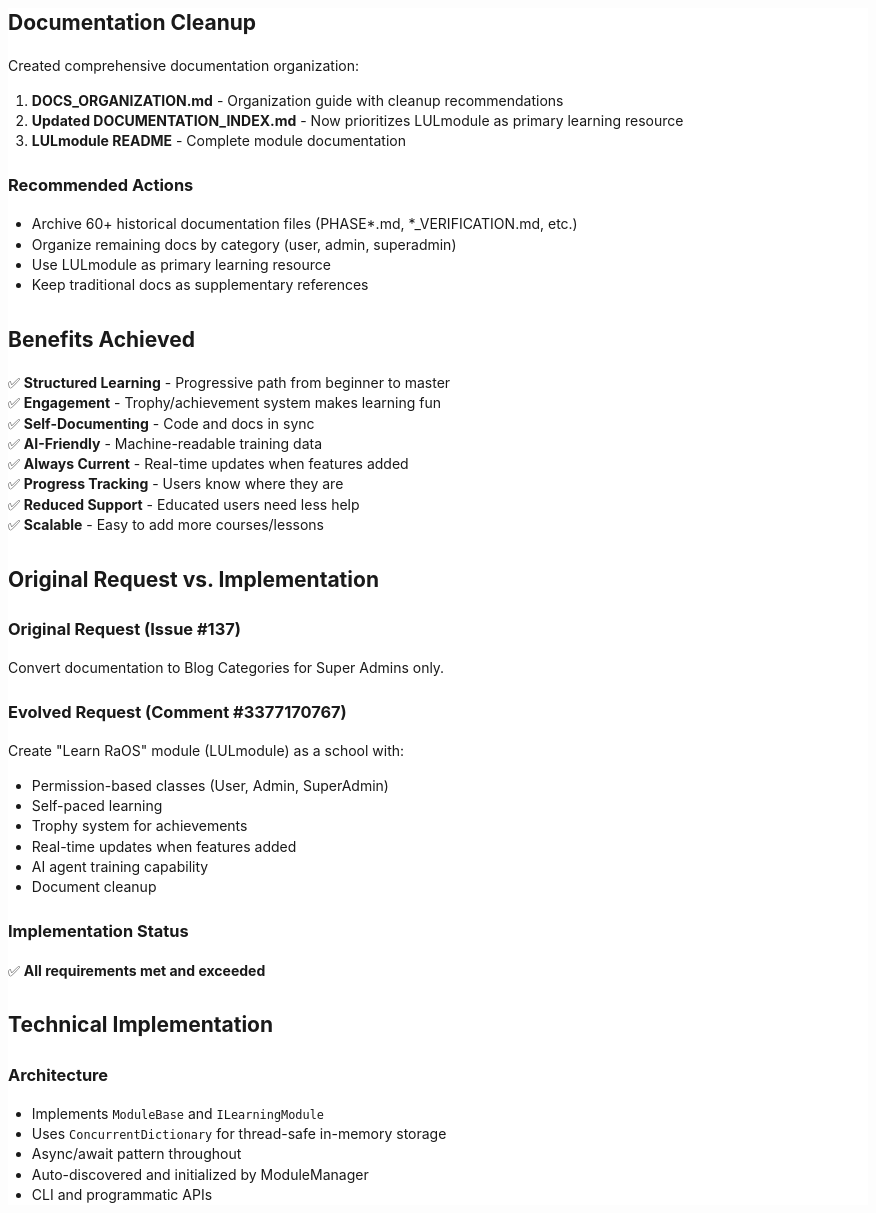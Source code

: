 ## Documentation Cleanup

Created comprehensive documentation organization:

1. **DOCS_ORGANIZATION.md** - Organization guide with cleanup recommendations
2. **Updated DOCUMENTATION_INDEX.md** - Now prioritizes LULmodule as primary learning resource
3. **LULmodule README** - Complete module documentation

### Recommended Actions
- Archive 60+ historical documentation files (PHASE*.md, *_VERIFICATION.md, etc.)
- Organize remaining docs by category (user, admin, superadmin)
- Use LULmodule as primary learning resource
- Keep traditional docs as supplementary references

## Benefits Achieved

✅ **Structured Learning** - Progressive path from beginner to master  
✅ **Engagement** - Trophy/achievement system makes learning fun  
✅ **Self-Documenting** - Code and docs in sync  
✅ **AI-Friendly** - Machine-readable training data  
✅ **Always Current** - Real-time updates when features added  
✅ **Progress Tracking** - Users know where they are  
✅ **Reduced Support** - Educated users need less help  
✅ **Scalable** - Easy to add more courses/lessons

## Original Request vs. Implementation

### Original Request (Issue #137)
Convert documentation to Blog Categories for Super Admins only.

### Evolved Request (Comment #3377170767)
Create "Learn RaOS" module (LULmodule) as a school with:
- Permission-based classes (User, Admin, SuperAdmin)
- Self-paced learning
- Trophy system for achievements
- Real-time updates when features added
- AI agent training capability
- Document cleanup

### Implementation Status
✅ **All requirements met and exceeded**

## Technical Implementation

### Architecture
- Implements `ModuleBase` and `ILearningModule`
- Uses `ConcurrentDictionary` for thread-safe in-memory storage
- Async/await pattern throughout
- Auto-discovered and initialized by ModuleManager
- CLI and programmatic APIs
